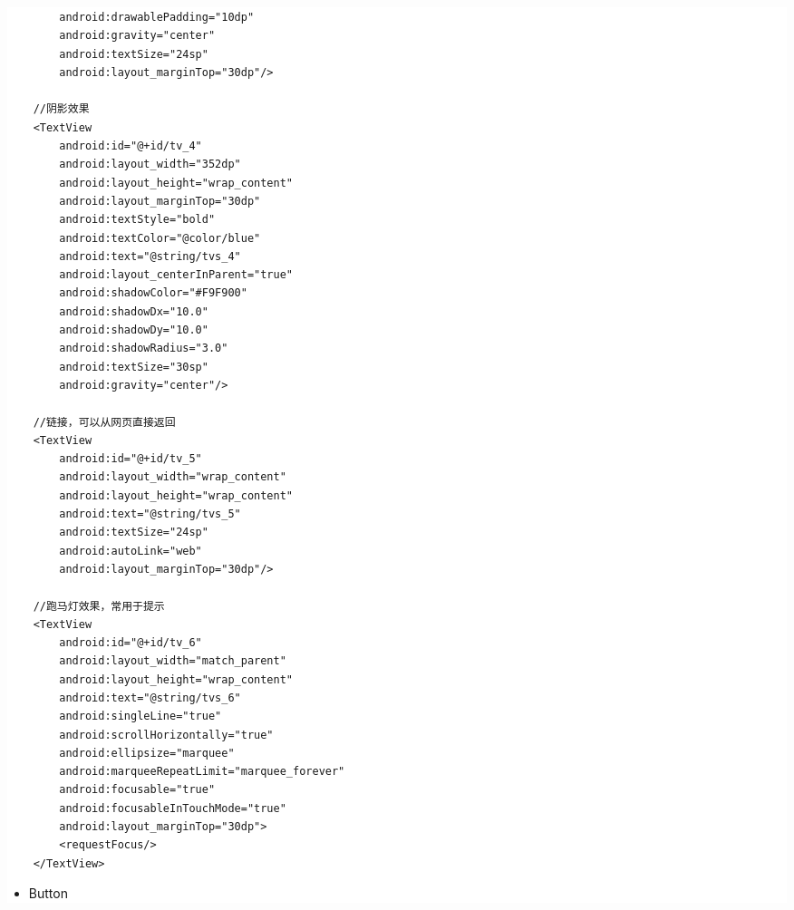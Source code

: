 ```
        android:drawablePadding="10dp"
        android:gravity="center"
        android:textSize="24sp"
        android:layout_marginTop="30dp"/>

    //阴影效果
    <TextView
        android:id="@+id/tv_4"
        android:layout_width="352dp"
        android:layout_height="wrap_content"
        android:layout_marginTop="30dp"
        android:textStyle="bold"
        android:textColor="@color/blue"
        android:text="@string/tvs_4"
        android:layout_centerInParent="true"
        android:shadowColor="#F9F900"
        android:shadowDx="10.0"
        android:shadowDy="10.0"
        android:shadowRadius="3.0"
        android:textSize="30sp"
        android:gravity="center"/>

    //链接，可以从网页直接返回
    <TextView
        android:id="@+id/tv_5"
        android:layout_width="wrap_content"
        android:layout_height="wrap_content"
        android:text="@string/tvs_5"
        android:textSize="24sp"
        android:autoLink="web"
        android:layout_marginTop="30dp"/>

    //跑马灯效果，常用于提示
    <TextView
        android:id="@+id/tv_6"
        android:layout_width="match_parent"
        android:layout_height="wrap_content"
        android:text="@string/tvs_6"
        android:singleLine="true"
        android:scrollHorizontally="true"
        android:ellipsize="marquee"
        android:marqueeRepeatLimit="marquee_forever"
        android:focusable="true"
        android:focusableInTouchMode="true"
        android:layout_marginTop="30dp">
        <requestFocus/>
    </TextView>
```

- Button
